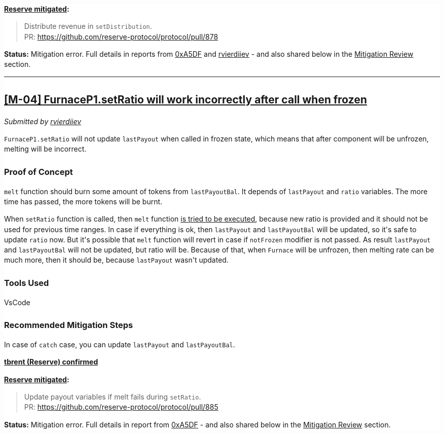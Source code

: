 **[Reserve mitigated](https://github.com/code-423n4/2023-08-reserve-mitigation#individual-prs):**
> Distribute revenue in `setDistribution`.<br>
> PR: https://github.com/reserve-protocol/protocol/pull/878

**Status:** Mitigation error. Full details in reports from [0xA5DF](https://github.com/code-423n4/2023-08-reserve-mitigation-findings/issues/36) and [rvierdiiev](https://github.com/code-423n4/2023-08-reserve-mitigation-findings/issues/10) - and also shared below in the [Mitigation Review](#mitigation-review) section.



***

## [[M-04] FurnaceP1.setRatio will work incorrectly after call when frozen ](https://github.com/code-423n4/2023-06-reserve-findings/issues/29)
*Submitted by [rvierdiiev](https://github.com/code-423n4/2023-06-reserve-findings/issues/29)*

`FurnaceP1.setRatio` will not update `lastPayout` when called in frozen state, which means that after component will be unfrozen, melting will be incorrect.

### Proof of Concept

`melt` function should burn some amount of tokens from `lastPayoutBal`. It depends of `lastPayout` and `ratio` variables. The more time has passed, the more tokens will be burnt.

When `setRatio` function is called, then `melt` function [is tried to be executed](https://github.com/reserve-protocol/protocol/blob/c4ec2473bbcb4831d62af55d275368e73e16b984/contracts/p1/Furnace.sol#L86), because new ratio is provided and it should not be used for previous time ranges.
In case if everything is ok, then `lastPayout` and `lastPayoutBal` will be updated, so it's safe to update `ratio` now.
But it's possible that `melt` function will revert in case if `notFrozen` modifier is not passed. As result `lastPayout` and `lastPayoutBal` will not be updated, but ratio will be. Because of that, when `Furnace` will be unfrozen, then melting rate can be much more, then it should be, because `lastPayout` wasn't updated.

### Tools Used

VsCode

### Recommended Mitigation Steps

In case of `catch` case, you can update `lastPayout` and `lastPayoutBal`.

**[tbrent (Reserve) confirmed](https://github.com/code-423n4/2023-06-reserve-findings/issues/29#issuecomment-1620802303)**

**[Reserve mitigated](https://github.com/code-423n4/2023-08-reserve-mitigation#individual-prs):**
> Update payout variables if melt fails during `setRatio`.<br>
> PR: https://github.com/reserve-protocol/protocol/pull/885

**Status:** Mitigation error. Full details in report from [0xA5DF](https://github.com/code-423n4/2023-08-reserve-mitigation-findings/issues/37) - and also shared below in the [Mitigation Review](#mitigation-review) section.
